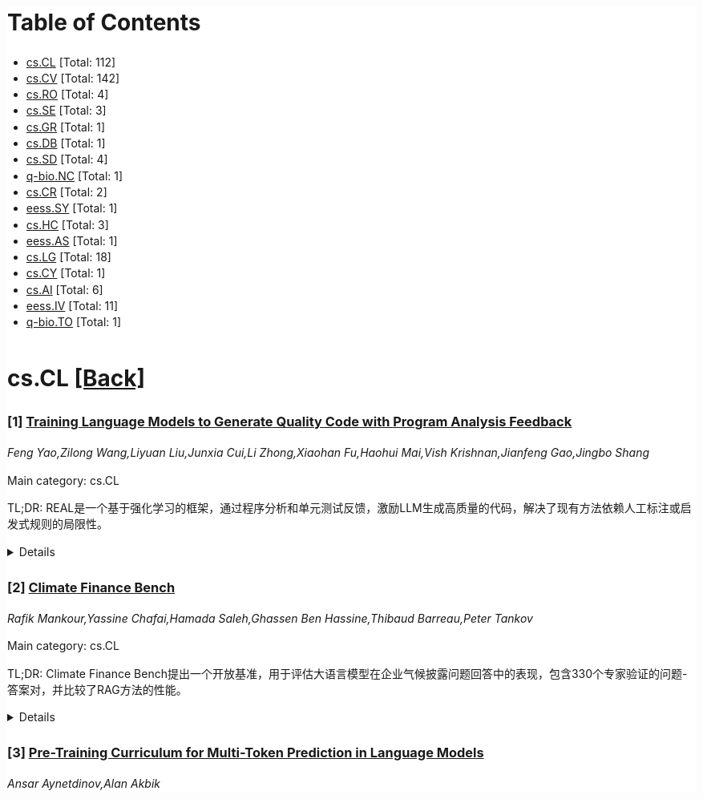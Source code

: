 <div id=toc></div>

# Table of Contents

- [cs.CL](#cs.CL) [Total: 112]
- [cs.CV](#cs.CV) [Total: 142]
- [cs.RO](#cs.RO) [Total: 4]
- [cs.SE](#cs.SE) [Total: 3]
- [cs.GR](#cs.GR) [Total: 1]
- [cs.DB](#cs.DB) [Total: 1]
- [cs.SD](#cs.SD) [Total: 4]
- [q-bio.NC](#q-bio.NC) [Total: 1]
- [cs.CR](#cs.CR) [Total: 2]
- [eess.SY](#eess.SY) [Total: 1]
- [cs.HC](#cs.HC) [Total: 3]
- [eess.AS](#eess.AS) [Total: 1]
- [cs.LG](#cs.LG) [Total: 18]
- [cs.CY](#cs.CY) [Total: 1]
- [cs.AI](#cs.AI) [Total: 6]
- [eess.IV](#eess.IV) [Total: 11]
- [q-bio.TO](#q-bio.TO) [Total: 1]


<div id='cs.CL'></div>

# cs.CL [[Back]](#toc)

### [1] [Training Language Models to Generate Quality Code with Program Analysis Feedback](https://arxiv.org/abs/2505.22704)
*Feng Yao,Zilong Wang,Liyuan Liu,Junxia Cui,Li Zhong,Xiaohan Fu,Haohui Mai,Vish Krishnan,Jianfeng Gao,Jingbo Shang*

Main category: cs.CL

TL;DR: REAL是一个基于强化学习的框架，通过程序分析和单元测试反馈，激励LLM生成高质量的代码，解决了现有方法依赖人工标注或启发式规则的局限性。


<details><summary>Details</summary></details>


### [2] [Climate Finance Bench](https://arxiv.org/abs/2505.22752)
*Rafik Mankour,Yassine Chafai,Hamada Saleh,Ghassen Ben Hassine,Thibaud Barreau,Peter Tankov*

Main category: cs.CL

TL;DR: Climate Finance Bench提出一个开放基准，用于评估大语言模型在企业气候披露问题回答中的表现，包含330个专家验证的问题-答案对，并比较了RAG方法的性能。


<details><summary>Details</summary></details>


### [3] [Pre-Training Curriculum for Multi-Token Prediction in Language Models](https://arxiv.org/abs/2505.22757)
*Ansar Aynetdinov,Alan Akbik*

